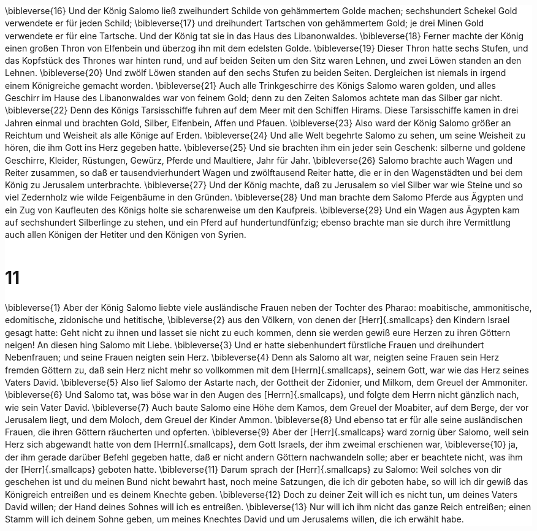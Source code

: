 \bibleverse{16} Und der König Salomo ließ zweihundert Schilde von gehämmertem Golde machen; sechshundert Schekel Gold verwendete er für jeden Schild; 
\bibleverse{17} und dreihundert Tartschen von gehämmertem Gold; je drei Minen Gold verwendete er für eine Tartsche. Und der König tat sie in das Haus des Libanonwaldes. 
\bibleverse{18} Ferner machte der König einen großen Thron von Elfenbein und überzog ihn mit dem edelsten Golde. 
\bibleverse{19} Dieser Thron hatte sechs Stufen, und das Kopfstück des Thrones war hinten rund, und auf beiden Seiten um den Sitz waren Lehnen, und zwei Löwen standen an den Lehnen. 
\bibleverse{20} Und zwölf Löwen standen auf den sechs Stufen zu beiden Seiten. Dergleichen ist niemals in irgend einem Königreiche gemacht worden. 
\bibleverse{21} Auch alle Trinkgeschirre des Königs Salomo waren golden, und alles Geschirr im Hause des Libanonwaldes war von feinem Gold; denn zu den Zeiten Salomos achtete man das Silber gar nicht. 
\bibleverse{22} Denn des Königs Tarsisschiffe fuhren auf dem Meer mit den Schiffen Hirams. Diese Tarsisschiffe kamen in drei Jahren einmal und brachten Gold, Silber, Elfenbein, Affen und Pfauen. 
\bibleverse{23} Also ward der König Salomo größer an Reichtum und Weisheit als alle Könige auf Erden. 
\bibleverse{24} Und alle Welt begehrte Salomo zu sehen, um seine Weisheit zu hören, die ihm Gott ins Herz gegeben hatte. 
\bibleverse{25} Und sie brachten ihm ein jeder sein Geschenk: silberne und goldene Geschirre, Kleider, Rüstungen, Gewürz, Pferde und Maultiere, Jahr für Jahr. 
\bibleverse{26} Salomo brachte auch Wagen und Reiter zusammen, so daß er tausendvierhundert Wagen und zwölftausend Reiter hatte, die er in den Wagenstädten und bei dem König zu Jerusalem unterbrachte. 
\bibleverse{27} Und der König machte, daß zu Jerusalem so viel Silber war wie Steine und so viel Zedernholz wie wilde Feigenbäume in den Gründen. 
\bibleverse{28} Und man brachte dem Salomo Pferde aus Ägypten und ein Zug von Kaufleuten des Königs holte sie scharenweise um den Kaufpreis. 
\bibleverse{29} Und ein Wagen aus Ägypten kam auf sechshundert Silberlinge zu stehen, und ein Pferd auf hundertundfünfzig; ebenso brachte man sie durch ihre Vermittlung auch allen Königen der Hetiter und den Königen von Syrien. 

# 11 
\bibleverse{1} Aber der König Salomo liebte viele ausländische Frauen neben der Tochter des Pharao: moabitische, ammonitische, edomitische, zidonische und hetitische, 
\bibleverse{2} aus den Völkern, von denen der [Herr]{.smallcaps} den Kindern Israel gesagt hatte: Geht nicht zu ihnen und lasset sie nicht zu euch kommen, denn sie werden gewiß eure Herzen zu ihren Göttern neigen! An diesen hing Salomo mit Liebe. 
\bibleverse{3} Und er hatte siebenhundert fürstliche Frauen und dreihundert Nebenfrauen; und seine Frauen neigten sein Herz. 
\bibleverse{4} Denn als Salomo alt war, neigten seine Frauen sein Herz fremden Göttern zu, daß sein Herz nicht mehr so vollkommen mit dem [Herrn]{.smallcaps}, seinem Gott, war wie das Herz seines Vaters David. 
\bibleverse{5} Also lief Salomo der Astarte nach, der Gottheit der Zidonier, und Milkom, dem Greuel der Ammoniter. 
\bibleverse{6} Und Salomo tat, was böse war in den Augen des [Herrn]{.smallcaps}, und folgte dem Herrn nicht gänzlich nach, wie sein Vater David. 
\bibleverse{7} Auch baute Salomo eine Höhe dem Kamos, dem Greuel der Moabiter, auf dem Berge, der vor Jerusalem liegt, und dem Moloch, dem Greuel der Kinder Ammon. 
\bibleverse{8} Und ebenso tat er für alle seine ausländischen Frauen, die ihren Göttern räucherten und opferten. 
\bibleverse{9} Aber der [Herr]{.smallcaps} ward zornig über Salomo, weil sein Herz sich abgewandt hatte von dem [Herrn]{.smallcaps}, dem Gott Israels, der ihm zweimal erschienen war, 
\bibleverse{10} ja, der ihm gerade darüber Befehl gegeben hatte, daß er nicht andern Göttern nachwandeln solle; aber er beachtete nicht, was ihm der [Herr]{.smallcaps} geboten hatte. 
\bibleverse{11} Darum sprach der [Herr]{.smallcaps} zu Salomo: Weil solches von dir geschehen ist und du meinen Bund nicht bewahrt hast, noch meine Satzungen, die ich dir geboten habe, so will ich dir gewiß das Königreich entreißen und es deinem Knechte geben. 
\bibleverse{12} Doch zu deiner Zeit will ich es nicht tun, um deines Vaters David willen; der Hand deines Sohnes will ich es entreißen. 
\bibleverse{13} Nur will ich ihm nicht das ganze Reich entreißen; einen Stamm will ich deinem Sohne geben, um meines Knechtes David und um Jerusalems willen, die ich erwählt habe. 